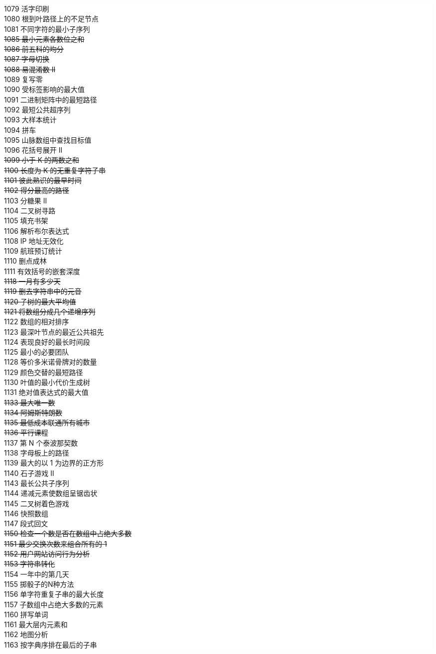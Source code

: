 1079 活字印刷  
1080 根到叶路径上的不足节点  
1081 不同字符的最小子序列  
~~1085 最小元素各数位之和~~  
~~1086 前五科的均分~~  
~~1087 字母切换~~  
~~1088 易混淆数 II~~  
1089 复写零  
1090 受标签影响的最大值  
1091 二进制矩阵中的最短路径  
1092 最短公共超序列  
1093 大样本统计  
1094 拼车  
1095 山脉数组中查找目标值  
1096 花括号展开 II  
~~1099 小于 K 的两数之和~~  
~~1100 长度为 K 的无重复字符子串~~  
~~1101 彼此熟识的最早时间~~  
~~1102 得分最高的路径~~  
1103 分糖果 II  
1104 二叉树寻路  
1105 填充书架  
1106 解析布尔表达式  
1108 IP 地址无效化  
1109 航班预订统计  
1110 删点成林  
1111 有效括号的嵌套深度  
~~1118 一月有多少天~~  
~~1119 删去字符串中的元音~~  
~~1120 子树的最大平均值~~  
~~1121 将数组分成几个递增序列~~  
1122 数组的相对排序  
1123 最深叶节点的最近公共祖先  
1124 表现良好的最长时间段  
1125 最小的必要团队  
1128 等价多米诺骨牌对的数量  
1129 颜色交替的最短路径  
1130 叶值的最小代价生成树  
1131 绝对值表达式的最大值  
~~1133 最大唯一数~~  
~~1134 阿姆斯特朗数~~  
~~1135 最低成本联通所有城市~~  
~~1136 平行课程~~  
1137 第 N 个泰波那契数  
1138 字母板上的路径  
1139 最大的以 1 为边界的正方形  
1140 石子游戏 II  
1143 最长公共子序列  
1144 递减元素使数组呈锯齿状  
1145 二叉树着色游戏  
1146 快照数组  
1147 段式回文  
~~1150 检查一个数是否在数组中占绝大多数~~  
~~1151 最少交换次数来组合所有的 1~~  
~~1152 用户网站访问行为分析~~  
~~1153 字符串转化~~  
1154 一年中的第几天  
1155 掷骰子的N种方法  
1156 单字符重复子串的最大长度  
1157 子数组中占绝大多数的元素  
1160 拼写单词  
1161 最大层内元素和  
1162 地图分析  
1163 按字典序排在最后的子串  